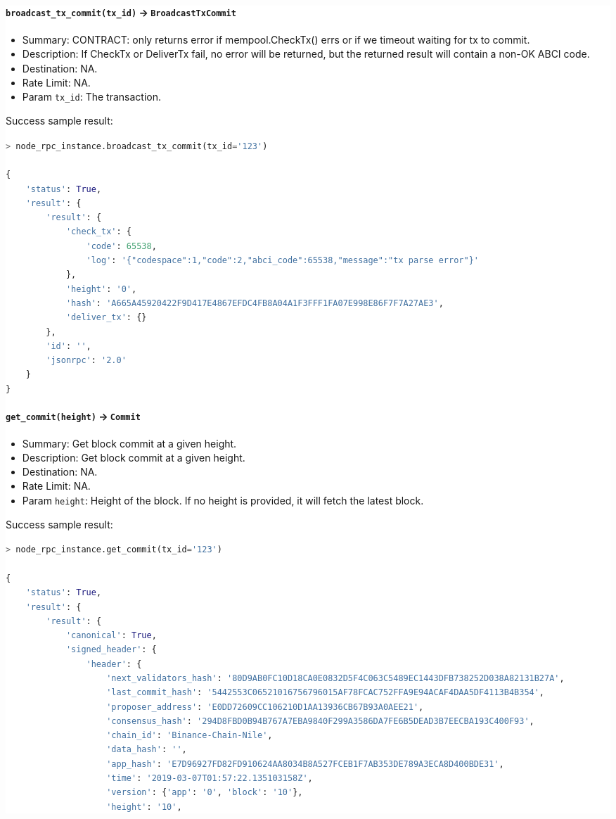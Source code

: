 
#### `broadcast_tx_commit(tx_id)`  -> `BroadcastTxCommit`
- Summary: CONTRACT: only returns error if mempool.CheckTx() errs or if we timeout waiting for tx to commit.
- Description: If CheckTx or DeliverTx fail, no error will be returned, 
but the returned result will contain a non-OK ABCI code.
- Destination: NA.
- Rate Limit: NA.
- Param `tx_id`: The transaction.

Success sample result:

```python
> node_rpc_instance.broadcast_tx_commit(tx_id='123')

{
    'status': True,
    'result': {
        'result': {
            'check_tx': {
                'code': 65538, 
                'log': '{"codespace":1,"code":2,"abci_code":65538,"message":"tx parse error"}'
            }, 
            'height': '0', 
            'hash': 'A665A45920422F9D417E4867EFDC4FB8A04A1F3FFF1FA07E998E86F7F7A27AE3', 
            'deliver_tx': {}
        }, 
        'id': '', 
        'jsonrpc': '2.0'
    }
}
```


#### `get_commit(height)`  -> `Commit`
- Summary: Get block commit at a given height.
- Description: Get block commit at a given height.
- Destination: NA.
- Rate Limit: NA.
- Param `height`: Height of the block. If no height is provided, it will fetch the latest block.

Success sample result:

```python
> node_rpc_instance.get_commit(tx_id='123')

{	
    'status': True, 
    'result': {
        'result': {
            'canonical': True,
            'signed_header': {
                'header': {
                    'next_validators_hash': '80D9AB0FC10D18CA0E0832D5F4C063C5489EC1443DFB738252D038A82131B27A',
                    'last_commit_hash': '5442553C06521016756796015AF78FCAC752FFA9E94ACAF4DAA5DF4113B4B354',
                    'proposer_address': 'E0DD72609CC106210D1AA13936CB67B93A0AEE21',
                    'consensus_hash': '294D8FBD0B94B767A7EBA9840F299A3586DA7FE6B5DEAD3B7EECBA193C400F93',
                    'chain_id': 'Binance-Chain-Nile',
                    'data_hash': '',
                    'app_hash': 'E7D96927FD82FD910624AA8034B8A527FCEB1F7AB353DE789A3ECA8D400BDE31',
                    'time': '2019-03-07T01:57:22.135103158Z',
                    'version': {'app': '0', 'block': '10'},
                    'height': '10',
```